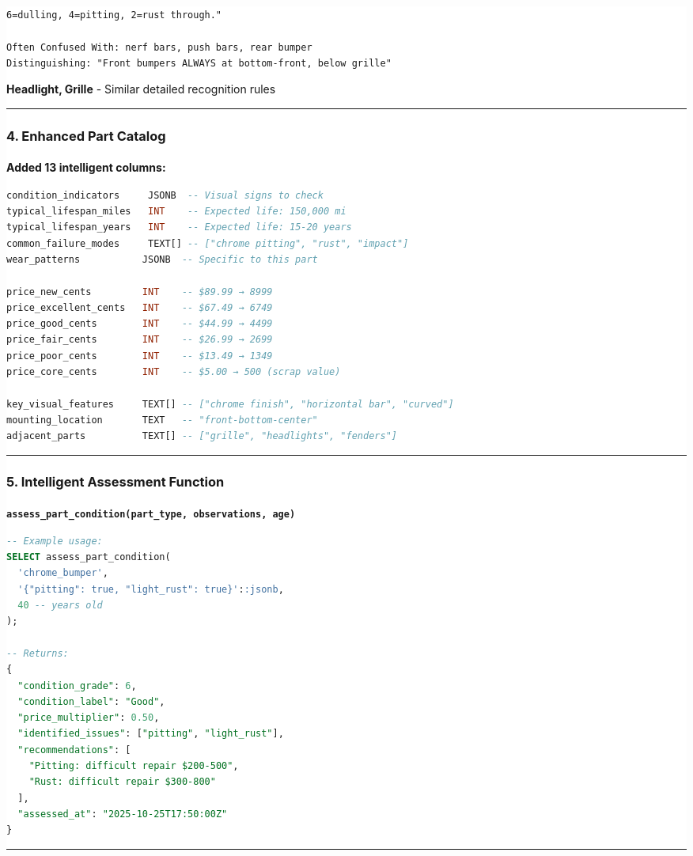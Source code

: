 ```
6=dulling, 4=pitting, 2=rust through."

Often Confused With: nerf bars, push bars, rear bumper
Distinguishing: "Front bumpers ALWAYS at bottom-front, below grille"
```

**Headlight, Grille** - Similar detailed recognition rules

---

### **4. Enhanced Part Catalog**

**Added 13 intelligent columns:**
```sql
condition_indicators     JSONB  -- Visual signs to check
typical_lifespan_miles   INT    -- Expected life: 150,000 mi
typical_lifespan_years   INT    -- Expected life: 15-20 years
common_failure_modes     TEXT[] -- ["chrome pitting", "rust", "impact"]
wear_patterns           JSONB  -- Specific to this part

price_new_cents         INT    -- $89.99 → 8999
price_excellent_cents   INT    -- $67.49 → 6749  
price_good_cents        INT    -- $44.99 → 4499
price_fair_cents        INT    -- $26.99 → 2699
price_poor_cents        INT    -- $13.49 → 1349
price_core_cents        INT    -- $5.00 → 500 (scrap value)

key_visual_features     TEXT[] -- ["chrome finish", "horizontal bar", "curved"]
mounting_location       TEXT   -- "front-bottom-center"
adjacent_parts          TEXT[] -- ["grille", "headlights", "fenders"]
```

---

### **5. Intelligent Assessment Function**

**`assess_part_condition(part_type, observations, age)`**

```sql
-- Example usage:
SELECT assess_part_condition(
  'chrome_bumper',
  '{"pitting": true, "light_rust": true}'::jsonb,
  40 -- years old
);

-- Returns:
{
  "condition_grade": 6,
  "condition_label": "Good",
  "price_multiplier": 0.50,
  "identified_issues": ["pitting", "light_rust"],
  "recommendations": [
    "Pitting: difficult repair $200-500",
    "Rust: difficult repair $300-800"
  ],
  "assessed_at": "2025-10-25T17:50:00Z"
}
```

---